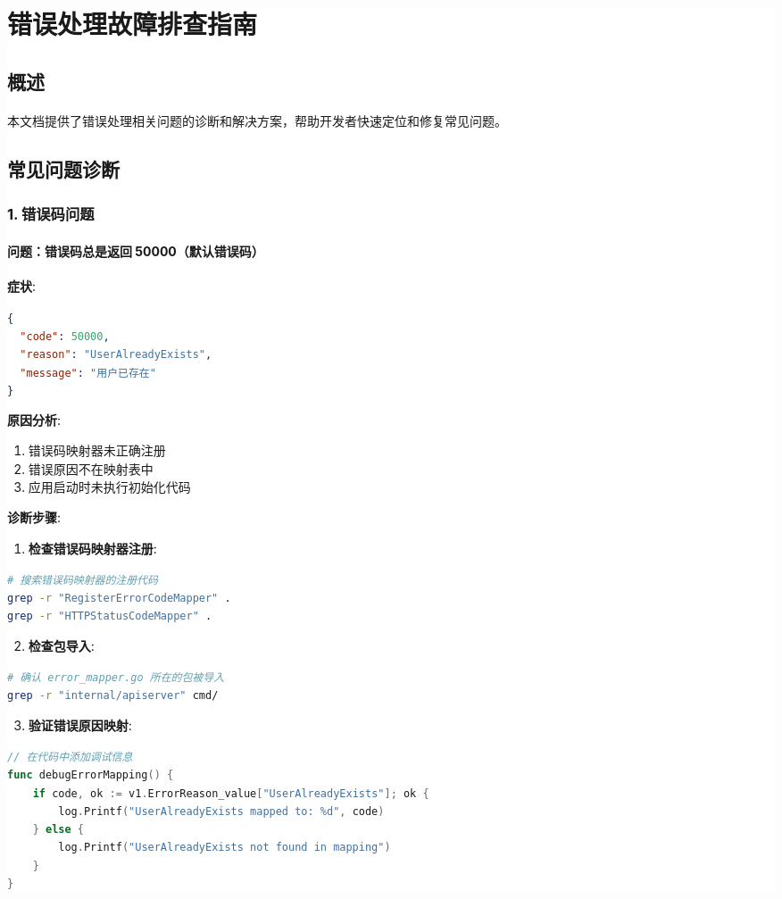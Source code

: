 # 错误处理故障排查指南

## 概述

本文档提供了错误处理相关问题的诊断和解决方案，帮助开发者快速定位和修复常见问题。

## 常见问题诊断

### 1. 错误码问题

#### 问题：错误码总是返回 50000（默认错误码）

**症状**:
```json
{
  "code": 50000,
  "reason": "UserAlreadyExists",
  "message": "用户已存在"
}
```

**原因分析**:
1. 错误码映射器未正确注册
2. 错误原因不在映射表中
3. 应用启动时未执行初始化代码

**诊断步骤**:

1. **检查错误码映射器注册**:
```bash
# 搜索错误码映射器的注册代码
grep -r "RegisterErrorCodeMapper" .
grep -r "HTTPStatusCodeMapper" .
```

2. **检查包导入**:
```bash
# 确认 error_mapper.go 所在的包被导入
grep -r "internal/apiserver" cmd/
```

3. **验证错误原因映射**:
```go
// 在代码中添加调试信息
func debugErrorMapping() {
    if code, ok := v1.ErrorReason_value["UserAlreadyExists"]; ok {
        log.Printf("UserAlreadyExists mapped to: %d", code)
    } else {
        log.Printf("UserAlreadyExists not found in mapping")
    }
}
```
